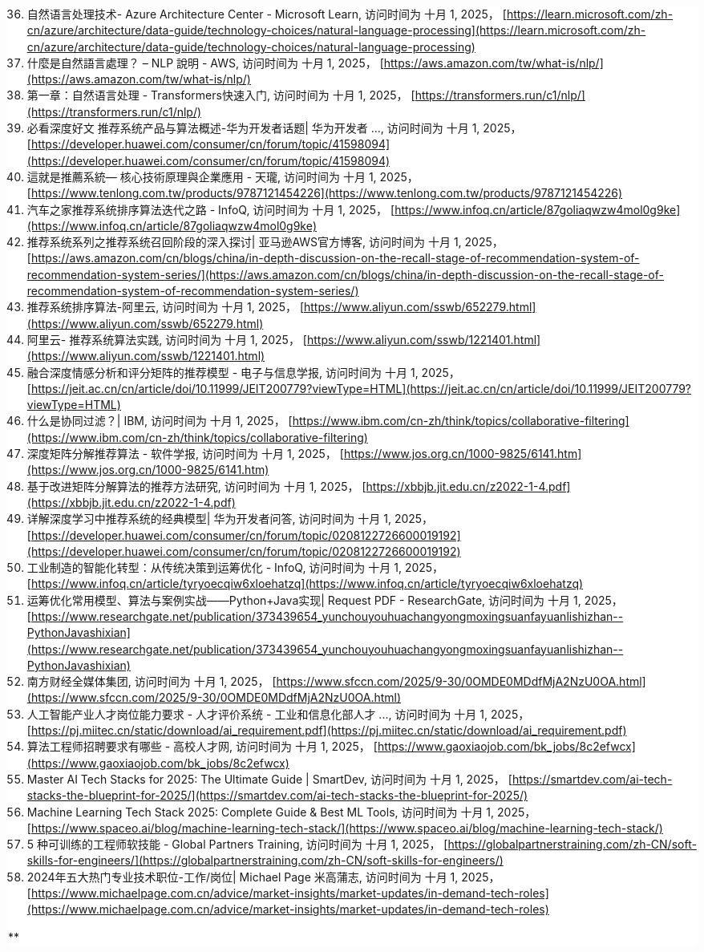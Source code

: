 36. 自然语言处理技术- Azure Architecture Center - Microsoft Learn, 访问时间为 十月 1, 2025， [https://learn.microsoft.com/zh-cn/azure/architecture/data-guide/technology-choices/natural-language-processing](https://learn.microsoft.com/zh-cn/azure/architecture/data-guide/technology-choices/natural-language-processing)
37. 什麼是自然語言處理？ – NLP 說明 - AWS, 访问时间为 十月 1, 2025， [https://aws.amazon.com/tw/what-is/nlp/](https://aws.amazon.com/tw/what-is/nlp/)
38. 第一章：自然语言处理 - Transformers快速入门, 访问时间为 十月 1, 2025， [https://transformers.run/c1/nlp/](https://transformers.run/c1/nlp/)
39. 必看深度好文 推荐系统产品与算法概述-华为开发者话题| 华为开发者 ..., 访问时间为 十月 1, 2025， [https://developer.huawei.com/consumer/cn/forum/topic/41598094](https://developer.huawei.com/consumer/cn/forum/topic/41598094)
40. 這就是推薦系統— 核心技術原理與企業應用 - 天瓏, 访问时间为 十月 1, 2025， [https://www.tenlong.com.tw/products/9787121454226](https://www.tenlong.com.tw/products/9787121454226)
41. 汽车之家推荐系统排序算法迭代之路 - InfoQ, 访问时间为 十月 1, 2025， [https://www.infoq.cn/article/87goliaqwzw4mol0g9ke](https://www.infoq.cn/article/87goliaqwzw4mol0g9ke)
42. 推荐系统系列之推荐系统召回阶段的深入探讨| 亚马逊AWS官方博客, 访问时间为 十月 1, 2025， [https://aws.amazon.com/cn/blogs/china/in-depth-discussion-on-the-recall-stage-of-recommendation-system-of-recommendation-system-series/](https://aws.amazon.com/cn/blogs/china/in-depth-discussion-on-the-recall-stage-of-recommendation-system-of-recommendation-system-series/)
43. 推荐系统排序算法-阿里云, 访问时间为 十月 1, 2025， [https://www.aliyun.com/sswb/652279.html](https://www.aliyun.com/sswb/652279.html)
44. 阿里云- 推荐系统算法实践, 访问时间为 十月 1, 2025， [https://www.aliyun.com/sswb/1221401.html](https://www.aliyun.com/sswb/1221401.html)
45. 融合深度情感分析和评分矩阵的推荐模型 - 电子与信息学报, 访问时间为 十月 1, 2025， [https://jeit.ac.cn/cn/article/doi/10.11999/JEIT200779?viewType=HTML](https://jeit.ac.cn/cn/article/doi/10.11999/JEIT200779?viewType=HTML)
46. 什么是协同过滤？| IBM, 访问时间为 十月 1, 2025， [https://www.ibm.com/cn-zh/think/topics/collaborative-filtering](https://www.ibm.com/cn-zh/think/topics/collaborative-filtering)
47. 深度矩阵分解推荐算法 - 软件学报, 访问时间为 十月 1, 2025， [https://www.jos.org.cn/1000-9825/6141.htm](https://www.jos.org.cn/1000-9825/6141.htm)
48. 基于改进矩阵分解算法的推荐方法研究, 访问时间为 十月 1, 2025， [https://xbbjb.jit.edu.cn/z2022-1-4.pdf](https://xbbjb.jit.edu.cn/z2022-1-4.pdf)
49. 详解深度学习中推荐系统的经典模型| 华为开发者问答, 访问时间为 十月 1, 2025， [https://developer.huawei.com/consumer/cn/forum/topic/0208122726600019192](https://developer.huawei.com/consumer/cn/forum/topic/0208122726600019192)
50. 工业制造的智能化转型：从传统决策到运筹优化 - InfoQ, 访问时间为 十月 1, 2025， [https://www.infoq.cn/article/tyryoecqiw6xloehatzq](https://www.infoq.cn/article/tyryoecqiw6xloehatzq)
51. 运筹优化常用模型、算法与案例实战——Python+Java实现| Request PDF - ResearchGate, 访问时间为 十月 1, 2025， [https://www.researchgate.net/publication/373439654_yunchouyouhuachangyongmoxingsuanfayuanlishizhan--PythonJavashixian](https://www.researchgate.net/publication/373439654_yunchouyouhuachangyongmoxingsuanfayuanlishizhan--PythonJavashixian)
52. 南方财经全媒体集团, 访问时间为 十月 1, 2025， [https://www.sfccn.com/2025/9-30/0OMDE0MDdfMjA2NzU0OA.html](https://www.sfccn.com/2025/9-30/0OMDE0MDdfMjA2NzU0OA.html)
53. 人工智能产业人才岗位能力要求 - 人才评价系统 - 工业和信息化部人才 ..., 访问时间为 十月 1, 2025， [https://pj.miitec.cn/static/download/ai_requirement.pdf](https://pj.miitec.cn/static/download/ai_requirement.pdf)
54. 算法工程师招聘要求有哪些 - 高校人才网, 访问时间为 十月 1, 2025， [https://www.gaoxiaojob.com/bk_jobs/8c2efwcx](https://www.gaoxiaojob.com/bk_jobs/8c2efwcx)
55. Master AI Tech Stacks for 2025: The Ultimate Guide | SmartDev, 访问时间为 十月 1, 2025， [https://smartdev.com/ai-tech-stacks-the-blueprint-for-2025/](https://smartdev.com/ai-tech-stacks-the-blueprint-for-2025/)
56. Machine Learning Tech Stack 2025: Complete Guide & Best ML Tools, 访问时间为 十月 1, 2025， [https://www.spaceo.ai/blog/machine-learning-tech-stack/](https://www.spaceo.ai/blog/machine-learning-tech-stack/)
57. 5 种可训练的工程师软技能 - Global Partners Training, 访问时间为 十月 1, 2025， [https://globalpartnerstraining.com/zh-CN/soft-skills-for-engineers/](https://globalpartnerstraining.com/zh-CN/soft-skills-for-engineers/)
58. 2024年五大热门专业技术职位-工作/岗位| Michael Page 米高蒲志, 访问时间为 十月 1, 2025， [https://www.michaelpage.com.cn/advice/market-insights/market-updates/in-demand-tech-roles](https://www.michaelpage.com.cn/advice/market-insights/market-updates/in-demand-tech-roles)

**
